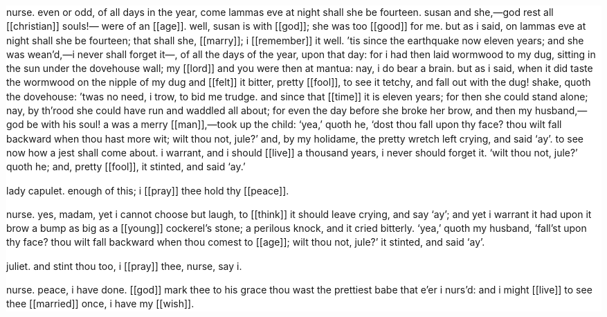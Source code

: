 nurse.
even or odd, of all days in the year,
come lammas eve at night shall she be fourteen.
susan and she,—god rest all [[christian]] souls!—
were of an [[age]]. well, susan is with [[god]];
she was too [[good]] for me. but as i said,
on lammas eve at night shall she be fourteen;
that shall she, [[marry]]; i [[remember]] it well.
’tis since the earthquake now eleven years;
and she was wean’d,—i never shall forget it—,
of all the days of the year, upon that day:
for i had then laid wormwood to my dug,
sitting in the sun under the dovehouse wall;
my [[lord]] and you were then at mantua:
nay, i do bear a brain. but as i said,
when it did taste the wormwood on the nipple
of my dug and [[felt]] it bitter, pretty [[fool]],
to see it tetchy, and fall out with the dug!
shake, quoth the dovehouse: ’twas no need, i trow,
to bid me trudge.
and since that [[time]] it is eleven years;
for then she could stand alone; nay, by th’rood
she could have run and waddled all about;
for even the day before she broke her brow,
and then my husband,—god be with his soul!
a was a merry [[man]],—took up the child:
‘yea,’ quoth he, ‘dost thou fall upon thy face?
thou wilt fall backward when thou hast more wit;
wilt thou not, jule?’ and, by my holidame,
the pretty wretch left crying, and said ‘ay’.
to see now how a jest shall come about.
i warrant, and i should [[live]] a thousand years,
i never should forget it. ‘wilt thou not, jule?’ quoth he;
and, pretty [[fool]], it stinted, and said ‘ay.’

lady capulet.
enough of this; i [[pray]] thee hold thy [[peace]].

nurse.
yes, madam, yet i cannot choose but laugh,
to [[think]] it should leave crying, and say ‘ay’;
and yet i warrant it had upon it brow
a bump as big as a [[young]] cockerel’s stone;
a perilous knock, and it cried bitterly.
‘yea,’ quoth my husband, ‘fall’st upon thy face?
thou wilt fall backward when thou comest to [[age]];
wilt thou not, jule?’ it stinted, and said ‘ay’.

juliet.
and stint thou too, i [[pray]] thee, nurse, say i.

nurse.
peace, i have done. [[god]] mark thee to his grace
thou wast the prettiest babe that e’er i nurs’d:
and i might [[live]] to see thee [[married]] once, i have my [[wish]].
